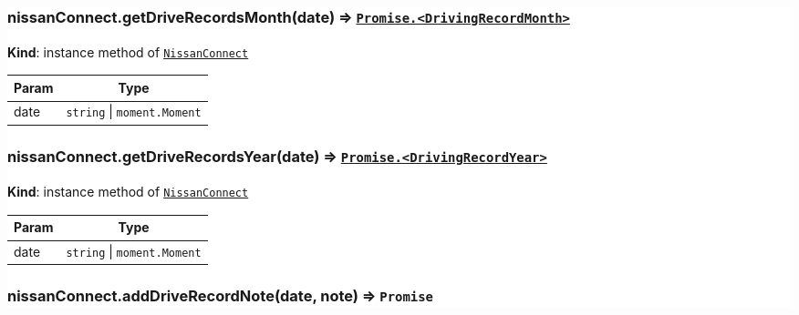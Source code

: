 <a name="NissanConnect+getDriveRecordsMonth"></a>

### nissanConnect.getDriveRecordsMonth(date) ⇒ [<code>Promise.&lt;DrivingRecordMonth&gt;</code>](#DrivingRecordMonth)
**Kind**: instance method of [<code>NissanConnect</code>](#NissanConnect)  

| Param | Type |
| --- | --- |
| date | <code>string</code> \| <code>moment.Moment</code> | 

<a name="NissanConnect+getDriveRecordsYear"></a>

### nissanConnect.getDriveRecordsYear(date) ⇒ [<code>Promise.&lt;DrivingRecordYear&gt;</code>](#DrivingRecordYear)
**Kind**: instance method of [<code>NissanConnect</code>](#NissanConnect)  

| Param | Type |
| --- | --- |
| date | <code>string</code> \| <code>moment.Moment</code> | 

<a name="NissanConnect+addDriveRecordNote"></a>

### nissanConnect.addDriveRecordNote(date, note) ⇒ <code>Promise</code>
